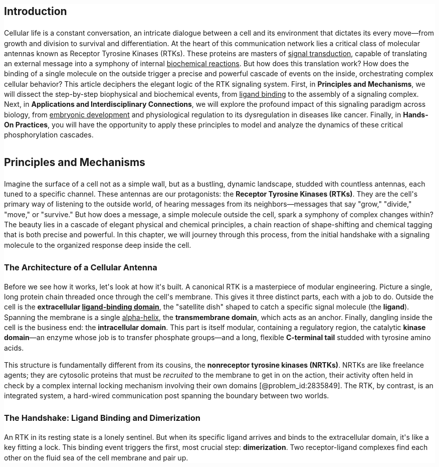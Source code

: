 ## Introduction
Cellular life is a constant conversation, an intricate dialogue between a cell and its environment that dictates its every move—from growth and division to survival and differentiation. At the heart of this communication network lies a critical class of molecular antennas known as Receptor Tyrosine Kinases (RTKs). These proteins are masters of [signal transduction](@article_id:144119), capable of translating an external message into a symphony of internal [biochemical reactions](@article_id:199002). But how does this translation work? How does the binding of a single molecule on the outside trigger a precise and powerful cascade of events on the inside, orchestrating complex cellular behavior? This article deciphers the elegant logic of the RTK signaling system. First, in **Principles and Mechanisms**, we will dissect the step-by-step biophysical and biochemical events, from [ligand binding](@article_id:146583) to the assembly of a signaling complex. Next, in **Applications and Interdisciplinary Connections**, we will explore the profound impact of this signaling paradigm across biology, from [embryonic development](@article_id:140153) and physiological regulation to its dysregulation in diseases like cancer. Finally, in **Hands-On Practices**, you will have the opportunity to apply these principles to model and analyze the dynamics of these critical phosphorylation cascades.

## Principles and Mechanisms

Imagine the surface of a cell not as a simple wall, but as a bustling, dynamic landscape, studded with countless antennas, each tuned to a specific channel. These antennas are our protagonists: the **Receptor Tyrosine Kinases (RTKs)**. They are the cell's primary way of listening to the outside world, of hearing messages from its neighbors—messages that say "grow," "divide," "move," or "survive." But how does a message, a simple molecule outside the cell, spark a symphony of complex changes within? The beauty lies in a cascade of elegant physical and chemical principles, a chain reaction of shape-shifting and chemical tagging that is both precise and powerful. In this chapter, we will journey through this process, from the initial handshake with a signaling molecule to the organized response deep inside the cell.

### The Architecture of a Cellular Antenna

Before we see how it works, let's look at how it's built. A canonical RTK is a masterpiece of modular engineering. Picture a single, long protein chain threaded once through the cell's membrane. This gives it three distinct parts, each with a job to do. Outside the cell is the **extracellular [ligand-binding domain](@article_id:138278)**, the "satellite dish" shaped to catch a specific signal molecule (the **ligand**). Spanning the membrane is a single [alpha-helix](@article_id:138788), the **transmembrane domain**, which acts as an anchor. Finally, dangling inside the cell is the business end: the **intracellular domain**. This part is itself modular, containing a regulatory region, the catalytic **kinase domain**—an enzyme whose job is to transfer phosphate groups—and a long, flexible **C-terminal tail** studded with tyrosine amino acids.

This structure is fundamentally different from its cousins, the **nonreceptor tyrosine kinases (NRTKs)**. NRTKs are like freelance agents; they are cytosolic proteins that must be *recruited* to the membrane to get in on the action, their activity often held in check by a complex internal locking mechanism involving their own domains [@problem_id:2835849]. The RTK, by contrast, is an integrated system, a hard-wired communication post spanning the boundary between two worlds.

### The Handshake: Ligand Binding and Dimerization

An RTK in its resting state is a lonely sentinel. But when its specific ligand arrives and binds to the extracellular domain, it's like a key fitting a lock. This binding event triggers the first, most crucial step: **dimerization**. Two receptor-ligand complexes find each other on the fluid sea of the cell membrane and pair up.
